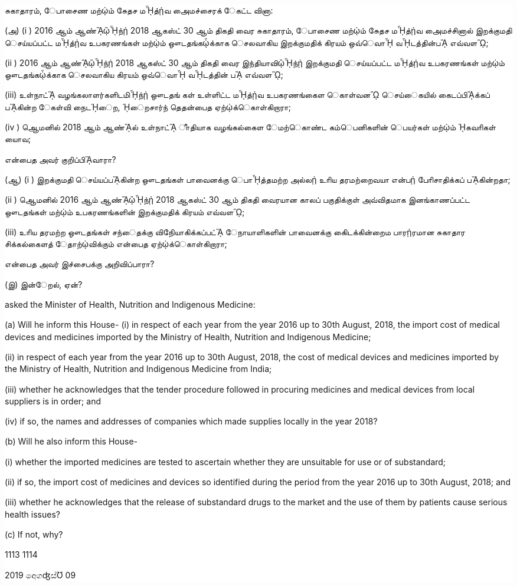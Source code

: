 சுகாதாரம், ேபாசைண மற்ᾠம் சுேதச மᾞத்ᾐவ அைமச்சைரக் ேகட்ட வினா:

(அ) (i ) 2016 ஆம் ஆண்ᾊᾢᾞந்ᾐ 2018 ஆகஸ்ட் 30 ஆம் திகதி வைர சுகாதாரம், ேபாசைண மற்ᾠம் சுேதச மᾞத்ᾐவ அைமச்சினால் இறக்குமதி ெசய்யப்பட்ட மᾞத்ᾐவ உபகரணங்கள் மற்ᾠம் ஔடதங்கᾦக்காக ெசலவாகிய இறக்குமதிக் கிரயம் ஒவ்ெவாᾞ வᾞடத்தின்பᾊ எவ்வளᾫ;

(ii ) 2016 ஆம் ஆண்ᾊᾢᾞந்ᾐ 2018 ஆகஸ்ட் 30 ஆம் திகதி வைர இந்தியாவிᾢᾞந்ᾐ இறக்குமதி ெசய்யப்பட்ட மᾞத்ᾐவ உபகரணங்கள் மற்ᾠம் ஔடதங்கᾦக்காக ெசலவாகிய கிரயம் ஒவ்ெவாᾞ வᾞடத்தின் பᾊ எவ்வளᾫ;

(iii) உள்நாட்ᾌ வழங்கலாளர்களிடமிᾞந்ᾐ ஔடதங் கள் உள்ளிட்ட மᾞத்ᾐவ உபகரணங்கைள ெகாள்வனᾫ ெசய்ைகயில் கைடப்பிᾊக்கப் பᾌகின்ற ேகள்வி நைடᾙைற, ᾙைறசார்ந் தெதன்பைத ஏற்ᾠக்ெகாள்கிறாரா;

(iv ) ஆெமனில் 2018 ஆம் ஆண்ᾊல் உள்நாட்ᾌ ாீதியாக வழங்கல்கைள ேமற்ெகாண்ட கம்ெபனிகளின் ெபயர்கள் மற்ᾠம் ᾙகவாிகள் யாைவ;

என்பைத அவர் குறிப்பிᾌவாரா?

(ஆ) (i ) இறக்குமதி ெசய்யப்பᾌகின்ற ஔடதங்கள் பாவைனக்கு ெபாᾞத்தமற்ற அல்லᾐ உாிய தரமற்றைவயா என்பᾐ பாிேசாதிக்கப் பᾌகின்றதா;

(ii ) ஆெமனில் 2016 ஆம் ஆண்ᾊᾢᾞந்ᾐ 2018 ஆகஸ்ட் 30 ஆம் திகதி வைரயான காலப் பகுதிக்குள் அவ்விதமாக இனங்காணப்பட்ட ஔடதங்கள் மற்ᾠம் உபகரணங்களின் இறக்குமதிக் கிரயம் எவ்வளᾫ;

(iii) உாிய தரமற்ற ஔடதங்கள் சந்ைதக்கு விநிேயாகிக்கப்பட்ᾌ ேநாயாளிகளின் பாவைனக்கு கிைடக்கின்றைம பாரᾑரமான சுகாதார சிக்கல்கைளத் ேதாற்ᾠவிக்கும் என்பைத ஏற்ᾠக்ெகாள்கிறாரா;

என்பைத அவர் இச்சைபக்கு அறிவிப்பாரா?

(இ) இன்ேறல், ஏன்?

asked the Minister of Health, Nutrition and Indigenous Medicine:

(a) Will he inform this House- (i) in respect of each year from the year 2016 up to 30th August, 2018, the import cost of medical devices and medicines imported by the Ministry of Health, Nutrition and Indigenous Medicine;

(ii) in respect of each year from the year 2016 up to 30th August, 2018, the cost of medical devices and medicines imported by the Ministry of Health, Nutrition and Indigenous Medicine from India;

(iii) whether he acknowledges that the tender procedure followed in procuring medicines and medical devices from local suppliers is in order; and

(iv) if so, the names and addresses of companies which made supplies locally in the year 2018?

(b) Will he also inform this House-

(i) whether the imported medicines are tested to ascertain whether they are unsuitable for use or of substandard;

(ii) if so, the import cost of medicines and devices so identified during the period from the year 2016 up to 30th August, 2018; and

(iii) whether he acknowledges that the release of substandard drugs to the market and the use of them by patients cause serious health issues?

(c) If not, why?

1113 1114

2019 අෙගʤස්Ʊ 09
